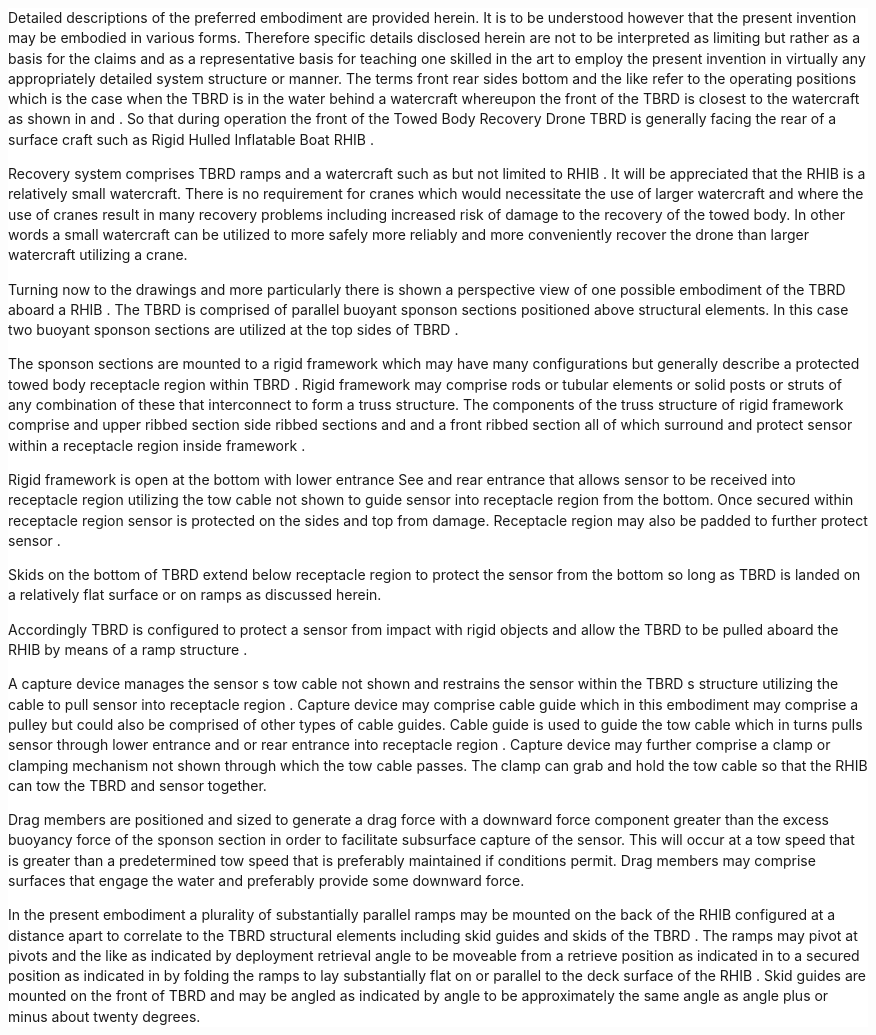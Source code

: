 Detailed descriptions of the preferred embodiment are provided herein. It is to be understood however that the present invention may be embodied in various forms. Therefore specific details disclosed herein are not to be interpreted as limiting but rather as a basis for the claims and as a representative basis for teaching one skilled in the art to employ the present invention in virtually any appropriately detailed system structure or manner. The terms front rear sides bottom and the like refer to the operating positions which is the case when the TBRD is in the water behind a watercraft whereupon the front of the TBRD is closest to the watercraft as shown in and . So that during operation the front of the Towed Body Recovery Drone TBRD is generally facing the rear of a surface craft such as Rigid Hulled Inflatable Boat RHIB .

Recovery system comprises TBRD ramps and a watercraft such as but not limited to RHIB . It will be appreciated that the RHIB is a relatively small watercraft. There is no requirement for cranes which would necessitate the use of larger watercraft and where the use of cranes result in many recovery problems including increased risk of damage to the recovery of the towed body. In other words a small watercraft can be utilized to more safely more reliably and more conveniently recover the drone than larger watercraft utilizing a crane.

Turning now to the drawings and more particularly there is shown a perspective view of one possible embodiment of the TBRD aboard a RHIB . The TBRD is comprised of parallel buoyant sponson sections positioned above structural elements. In this case two buoyant sponson sections are utilized at the top sides of TBRD .

The sponson sections are mounted to a rigid framework which may have many configurations but generally describe a protected towed body receptacle region within TBRD . Rigid framework may comprise rods or tubular elements or solid posts or struts of any combination of these that interconnect to form a truss structure. The components of the truss structure of rigid framework comprise and upper ribbed section side ribbed sections and and a front ribbed section all of which surround and protect sensor within a receptacle region inside framework .

Rigid framework is open at the bottom with lower entrance See and rear entrance that allows sensor to be received into receptacle region utilizing the tow cable not shown to guide sensor into receptacle region from the bottom. Once secured within receptacle region sensor is protected on the sides and top from damage. Receptacle region may also be padded to further protect sensor .

Skids on the bottom of TBRD extend below receptacle region to protect the sensor from the bottom so long as TBRD is landed on a relatively flat surface or on ramps as discussed herein.

Accordingly TBRD is configured to protect a sensor from impact with rigid objects and allow the TBRD to be pulled aboard the RHIB by means of a ramp structure .

A capture device manages the sensor s tow cable not shown and restrains the sensor within the TBRD s structure utilizing the cable to pull sensor into receptacle region . Capture device may comprise cable guide which in this embodiment may comprise a pulley but could also be comprised of other types of cable guides. Cable guide is used to guide the tow cable which in turns pulls sensor through lower entrance and or rear entrance into receptacle region . Capture device may further comprise a clamp or clamping mechanism not shown through which the tow cable passes. The clamp can grab and hold the tow cable so that the RHIB can tow the TBRD and sensor together.

Drag members are positioned and sized to generate a drag force with a downward force component greater than the excess buoyancy force of the sponson section in order to facilitate subsurface capture of the sensor. This will occur at a tow speed that is greater than a predetermined tow speed that is preferably maintained if conditions permit. Drag members may comprise surfaces that engage the water and preferably provide some downward force.

In the present embodiment a plurality of substantially parallel ramps may be mounted on the back of the RHIB configured at a distance apart to correlate to the TBRD structural elements including skid guides and skids of the TBRD . The ramps may pivot at pivots and the like as indicated by deployment retrieval angle to be moveable from a retrieve position as indicated in to a secured position as indicated in by folding the ramps to lay substantially flat on or parallel to the deck surface of the RHIB . Skid guides are mounted on the front of TBRD and may be angled as indicated by angle to be approximately the same angle as angle plus or minus about twenty degrees.
